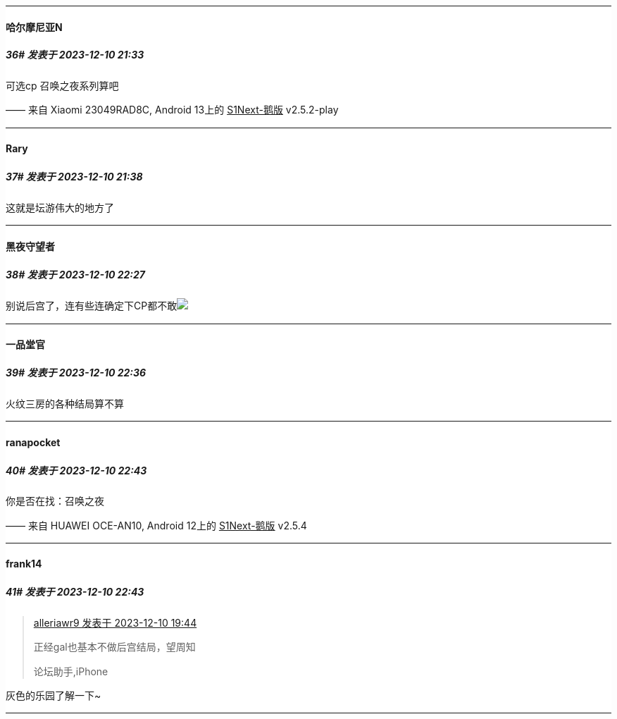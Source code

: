 *****

####  哈尔摩尼亚N  
##### 36#       发表于 2023-12-10 21:33

可选cp 召唤之夜系列算吧

—— 来自 Xiaomi 23049RAD8C, Android 13上的 [S1Next-鹅版](https://github.com/ykrank/S1-Next/releases) v2.5.2-play

*****

####  Rary  
##### 37#       发表于 2023-12-10 21:38

这就是坛游伟大的地方了

*****

####  黑夜守望者  
##### 38#       发表于 2023-12-10 22:27

别说后宫了，连有些连确定下CP都不敢<img src="https://static.saraba1st.com/image/smiley/face2017/037.png" referrerpolicy="no-referrer">

*****

####  一品堂官  
##### 39#       发表于 2023-12-10 22:36

火纹三房的各种结局算不算 

*****

####  ranapocket  
##### 40#       发表于 2023-12-10 22:43

你是否在找：召唤之夜

—— 来自 HUAWEI OCE-AN10, Android 12上的 [S1Next-鹅版](https://github.com/ykrank/S1-Next/releases) v2.5.4

*****

####  frank14  
##### 41#       发表于 2023-12-10 22:43

<blockquote><a href="httphttps://bbs.saraba1st.com/2b/forum.php?mod=redirect&amp;goto=findpost&amp;pid=63284704&amp;ptid=2163618" target="_blank">alleriawr9 发表于 2023-12-10 19:44</a>

正经gal也基本不做后宫结局，望周知

论坛助手,iPhone</blockquote>
灰色的乐园了解一下~

*****
